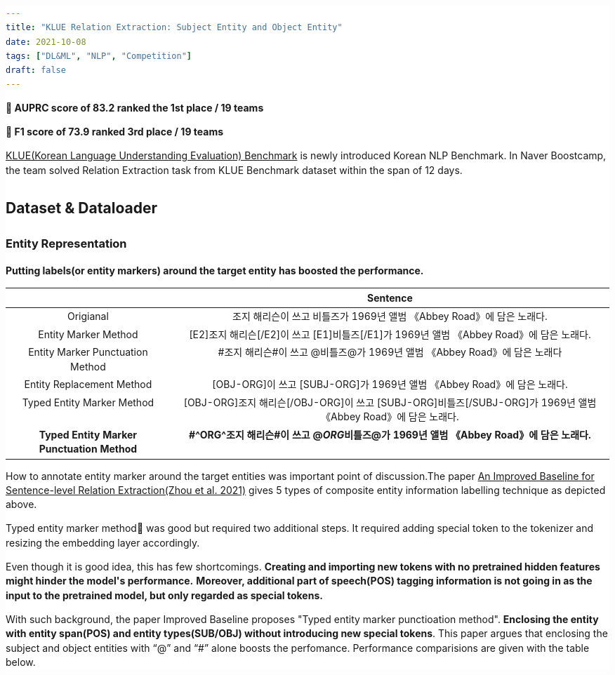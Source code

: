 ```yaml
---
title: "KLUE Relation Extraction: Subject Entity and Object Entity"
date: 2021-10-08
tags: ["DL&ML", "NLP", "Competition"]
draft: false
---
```


**🥇 AUPRC score of 83.2 ranked the 1st place / 19 teams**

**🥉 F1 score of 73.9 ranked 3rd place / 19 teams**

[KLUE(Korean Language Understanding Evaluation) Benchmark](https://paperswithcode.com/dataset/klue) is newly introduced Korean NLP Benchmark. In Naver Boostcamp, the team solved Relation Extraction task from KLUE Benchmark dataset within the span of 12 days.

## Dataset & Dataloader

### Entity Representation

**Putting labels(or entity markers) around the target entity has boosted the performance.**

|                                            |                                                   Sentence                                                    |
| :----------------------------------------: | :-----------------------------------------------------------------------------------------------------------: |
|                 Origianal                  |                     조지 해리슨이 쓰고 비틀즈가 1969년 앨범 《Abbey Road》에 담은 노래다.                     |
|            Entity Marker Method            |            [E2]조지 해리슨[/E2]이 쓰고 [E1]비틀즈[/E1]가 1969년 앨범 《Abbey Road》에 담은 노래다.            |
|      Entity Marker Punctuation Method      |                   #조지 해리슨#이 쓰고 @비틀즈@가 1969년 앨범 《Abbey Road》에 담은 노래다                    |
|         Entity Replacement Method          |                    [OBJ-ORG]이 쓰고 [SUBJ-ORG]가 1969년 앨범 《Abbey Road》에 담은 노래다.                    |
|         Typed Entity Marker Method         | [OBJ-ORG]조지 해리슨[/OBJ-ORG]이 쓰고 [SUBJ-ORG]비틀즈[/SUBJ-ORG]가 1969년 앨범 《Abbey Road》에 담은 노래다. |
| **Typed Entity Marker Punctuation Method** |            **#^ORG^조지 해리슨#이 쓰고 @*ORG*비틀즈@가 1969년 앨범 《Abbey Road》에 담은 노래다.**            |

How to annotate entity marker around the target entities was important point of discussion.The paper [An Improved Baseline for Sentence-level Relation Extraction(Zhou et al. 2021)](https://arxiv.org/pdf/2102.01373v3.pdf) gives 5 types of composite entity information labelling technique as depicted above.

Typed entity marker method was good but required two additional steps. It required adding special token to the tokenizer and resizing the embedding layer accordingly.

Even though it is good idea, this has few shortcomings. **Creating and importing new tokens with no pretrained hidden features might hinder the model's performance.** **Moreover, additional part of speech(POS) tagging information is not going in as the input to the pretrained model, but only regarded as special tokens.**

With such background, the paper Improved Baseline proposes "Typed entity marker punctioation method". **Enclosing the entity with entity span(POS) and entity types(SUB/OBJ) without introducing new special tokens**. This paper argues that enclosing the subject and object entities with “@” and “#” alone boosts the perfomance. Performance comparisions are given with the table below.
